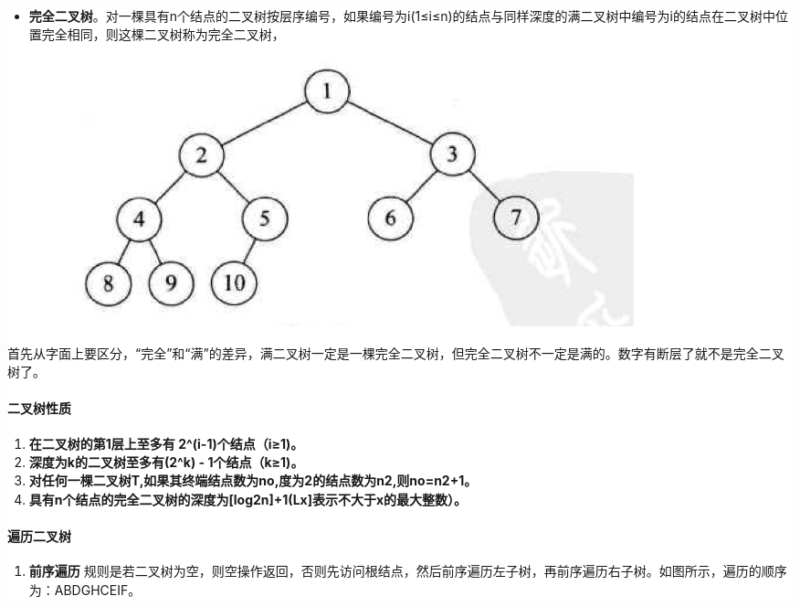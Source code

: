 - **完全二叉树**。对一棵具有n个结点的二叉树按层序编号，如果编号为i(1≤i≤n)的结点与同样深度的满二叉树中编号为i的结点在二叉树中位置完全相同，则这棵二叉树称为完全二叉树，

<img src="../.vuepress/public/leetcode/image-20200602194656152.png" alt="image-20200602194656152" style="zoom:67%;" />



首先从字面上要区分，“完全”和“满”的差异，满二叉树一定是一棵完全二叉树，但完全二叉树不一定是满的。数字有断层了就不是完全二叉树了。

#### 二叉树性质

1. **在二叉树的第1层上至多有 2^(i-1)个结点（i≥1)。**
2. **深度为k的二叉树至多有(2^k) - 1个结点（k≥1)。**
3. **对任何一棵二叉树T,如果其终端结点数为no,度为2的结点数为n2,则no=n2+1。**
4. **具有n个结点的完全二叉树的深度为[log2n]+1(Lx]表示不大于x的最大整数）。**

#### 遍历二叉树

1. **前序遍历**
   规则是若二叉树为空，则空操作返回，否则先访问根结点，然后前序遍历左子树，再前序遍历右子树。如图所示，遍历的顺序为：ABDGHCEIF。
